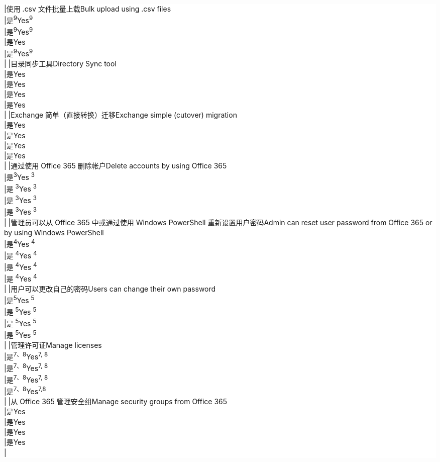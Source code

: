|<span data-ttu-id="9a3a6-415">使用 .csv 文件批量上载</span><span class="sxs-lookup"><span data-stu-id="9a3a6-415">Bulk upload using .csv files</span></span>  <br/> |<span data-ttu-id="9a3a6-416">是<sup>9</sup></span><span class="sxs-lookup"><span data-stu-id="9a3a6-416">Yes<sup>9</sup></span></span> <br/> |<span data-ttu-id="9a3a6-417">是<sup>9</sup></span><span class="sxs-lookup"><span data-stu-id="9a3a6-417">Yes<sup>9</sup></span></span> <br/> |<span data-ttu-id="9a3a6-418">是</span><span class="sxs-lookup"><span data-stu-id="9a3a6-418">Yes</span></span>  <br/> |<span data-ttu-id="9a3a6-419">是<sup>9</sup></span><span class="sxs-lookup"><span data-stu-id="9a3a6-419">Yes<sup>9</sup></span></span> <br/> |
|<span data-ttu-id="9a3a6-420">目录同步工具</span><span class="sxs-lookup"><span data-stu-id="9a3a6-420">Directory Sync tool</span></span>  <br/> |<span data-ttu-id="9a3a6-421">是</span><span class="sxs-lookup"><span data-stu-id="9a3a6-421">Yes</span></span>  <br/> |<span data-ttu-id="9a3a6-422">是</span><span class="sxs-lookup"><span data-stu-id="9a3a6-422">Yes</span></span>  <br/> |<span data-ttu-id="9a3a6-423">是</span><span class="sxs-lookup"><span data-stu-id="9a3a6-423">Yes</span></span>  <br/> |<span data-ttu-id="9a3a6-424">是</span><span class="sxs-lookup"><span data-stu-id="9a3a6-424">Yes</span></span>  <br/> |
|<span data-ttu-id="9a3a6-425">Exchange 简单（直接转换）迁移</span><span class="sxs-lookup"><span data-stu-id="9a3a6-425">Exchange simple (cutover) migration</span></span>  <br/> |<span data-ttu-id="9a3a6-426">是</span><span class="sxs-lookup"><span data-stu-id="9a3a6-426">Yes</span></span>  <br/> |<span data-ttu-id="9a3a6-427">是</span><span class="sxs-lookup"><span data-stu-id="9a3a6-427">Yes</span></span>  <br/> |<span data-ttu-id="9a3a6-428">是</span><span class="sxs-lookup"><span data-stu-id="9a3a6-428">Yes</span></span>  <br/> |<span data-ttu-id="9a3a6-429">是</span><span class="sxs-lookup"><span data-stu-id="9a3a6-429">Yes</span></span>  <br/> |
|<span data-ttu-id="9a3a6-430">通过使用 Office 365 删除帐户</span><span class="sxs-lookup"><span data-stu-id="9a3a6-430">Delete accounts by using Office 365</span></span>  <br/> |<span data-ttu-id="9a3a6-431">是<sup>3</sup></span><span class="sxs-lookup"><span data-stu-id="9a3a6-431">Yes <sup>3</sup></span></span> <br/> |<span data-ttu-id="9a3a6-432">是 <sup>3</sup></span><span class="sxs-lookup"><span data-stu-id="9a3a6-432">Yes <sup>3</sup></span></span> <br/> |<span data-ttu-id="9a3a6-433">是 <sup>3</sup></span><span class="sxs-lookup"><span data-stu-id="9a3a6-433">Yes <sup>3</sup></span></span> <br/> |<span data-ttu-id="9a3a6-434">是 <sup>3</sup></span><span class="sxs-lookup"><span data-stu-id="9a3a6-434">Yes <sup>3</sup></span></span> <br/> |
|<span data-ttu-id="9a3a6-435">管理员可以从 Office 365 中或通过使用 Windows PowerShell 重新设置用户密码</span><span class="sxs-lookup"><span data-stu-id="9a3a6-435">Admin can reset user password from Office 365 or by using Windows PowerShell</span></span>  <br/> |<span data-ttu-id="9a3a6-436">是<sup>4</sup></span><span class="sxs-lookup"><span data-stu-id="9a3a6-436">Yes <sup>4</sup></span></span> <br/> |<span data-ttu-id="9a3a6-437">是 <sup>4</sup></span><span class="sxs-lookup"><span data-stu-id="9a3a6-437">Yes <sup>4</sup></span></span> <br/> |<span data-ttu-id="9a3a6-438">是 <sup>4</sup></span><span class="sxs-lookup"><span data-stu-id="9a3a6-438">Yes <sup>4</sup></span></span> <br/> |<span data-ttu-id="9a3a6-439">是 <sup>4</sup></span><span class="sxs-lookup"><span data-stu-id="9a3a6-439">Yes <sup>4</sup></span></span> <br/> |
|<span data-ttu-id="9a3a6-440">用户可以更改自己的密码</span><span class="sxs-lookup"><span data-stu-id="9a3a6-440">Users can change their own password</span></span>  <br/> |<span data-ttu-id="9a3a6-441">是<sup>5</sup></span><span class="sxs-lookup"><span data-stu-id="9a3a6-441">Yes <sup>5</sup></span></span> <br/> |<span data-ttu-id="9a3a6-442">是 <sup>5</sup></span><span class="sxs-lookup"><span data-stu-id="9a3a6-442">Yes <sup>5</sup></span></span> <br/> |<span data-ttu-id="9a3a6-443">是 <sup>5</sup></span><span class="sxs-lookup"><span data-stu-id="9a3a6-443">Yes <sup>5</sup></span></span> <br/> |<span data-ttu-id="9a3a6-444">是 <sup>5</sup></span><span class="sxs-lookup"><span data-stu-id="9a3a6-444">Yes <sup>5</sup></span></span> <br/> |
|<span data-ttu-id="9a3a6-445">管理许可证</span><span class="sxs-lookup"><span data-stu-id="9a3a6-445">Manage licenses</span></span>  <br/> |<span data-ttu-id="9a3a6-446">是<sup>7、8</sup></span><span class="sxs-lookup"><span data-stu-id="9a3a6-446">Yes<sup>7, 8</sup></span></span> <br/> |<span data-ttu-id="9a3a6-447">是<sup>7、8</sup></span><span class="sxs-lookup"><span data-stu-id="9a3a6-447">Yes<sup>7, 8</sup></span></span> <br/> |<span data-ttu-id="9a3a6-448">是<sup>7、8</sup></span><span class="sxs-lookup"><span data-stu-id="9a3a6-448">Yes<sup>7, 8</sup></span></span> <br/> |<span data-ttu-id="9a3a6-449">是<sup>7、8</sup></span><span class="sxs-lookup"><span data-stu-id="9a3a6-449">Yes<sup>7,8</sup></span></span> <br/> |
|<span data-ttu-id="9a3a6-450">从 Office 365 管理安全组</span><span class="sxs-lookup"><span data-stu-id="9a3a6-450">Manage security groups from Office 365</span></span>  <br/> |<span data-ttu-id="9a3a6-451">是</span><span class="sxs-lookup"><span data-stu-id="9a3a6-451">Yes</span></span>  <br/> |<span data-ttu-id="9a3a6-452">是</span><span class="sxs-lookup"><span data-stu-id="9a3a6-452">Yes</span></span>  <br/> |<span data-ttu-id="9a3a6-453">是</span><span class="sxs-lookup"><span data-stu-id="9a3a6-453">Yes</span></span>  <br/> |<span data-ttu-id="9a3a6-454">是</span><span class="sxs-lookup"><span data-stu-id="9a3a6-454">Yes</span></span>  <br/> |